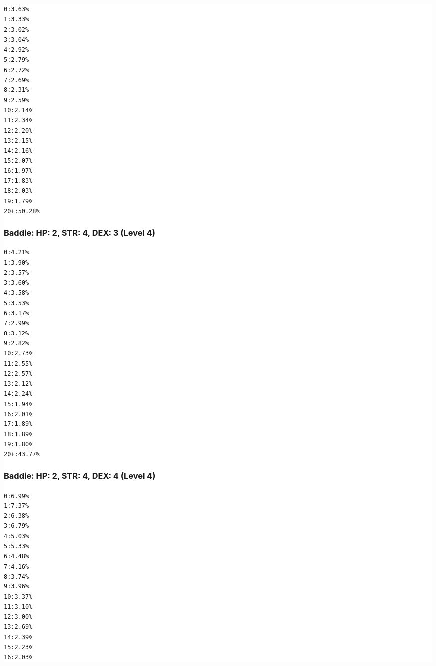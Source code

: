     0:3.63%
    1:3.33%
    2:3.02%
    3:3.04%
    4:2.92%
    5:2.79%
    6:2.72%
    7:2.69%
    8:2.31%
    9:2.59%
    10:2.14%
    11:2.34%
    12:2.20%
    13:2.15%
    14:2.16%
    15:2.07%
    16:1.97%
    17:1.83%
    18:2.03%
    19:1.79%
    20+:50.28%
### Baddie: HP: 2, STR: 4, DEX: 3 (Level 4)

    0:4.21%
    1:3.90%
    2:3.57%
    3:3.60%
    4:3.58%
    5:3.53%
    6:3.17%
    7:2.99%
    8:3.12%
    9:2.82%
    10:2.73%
    11:2.55%
    12:2.57%
    13:2.12%
    14:2.24%
    15:1.94%
    16:2.01%
    17:1.89%
    18:1.89%
    19:1.80%
    20+:43.77%
### Baddie: HP: 2, STR: 4, DEX: 4 (Level 4)

    0:6.99%
    1:7.37%
    2:6.38%
    3:6.79%
    4:5.03%
    5:5.33%
    6:4.48%
    7:4.16%
    8:3.74%
    9:3.96%
    10:3.37%
    11:3.10%
    12:3.00%
    13:2.69%
    14:2.39%
    15:2.23%
    16:2.03%